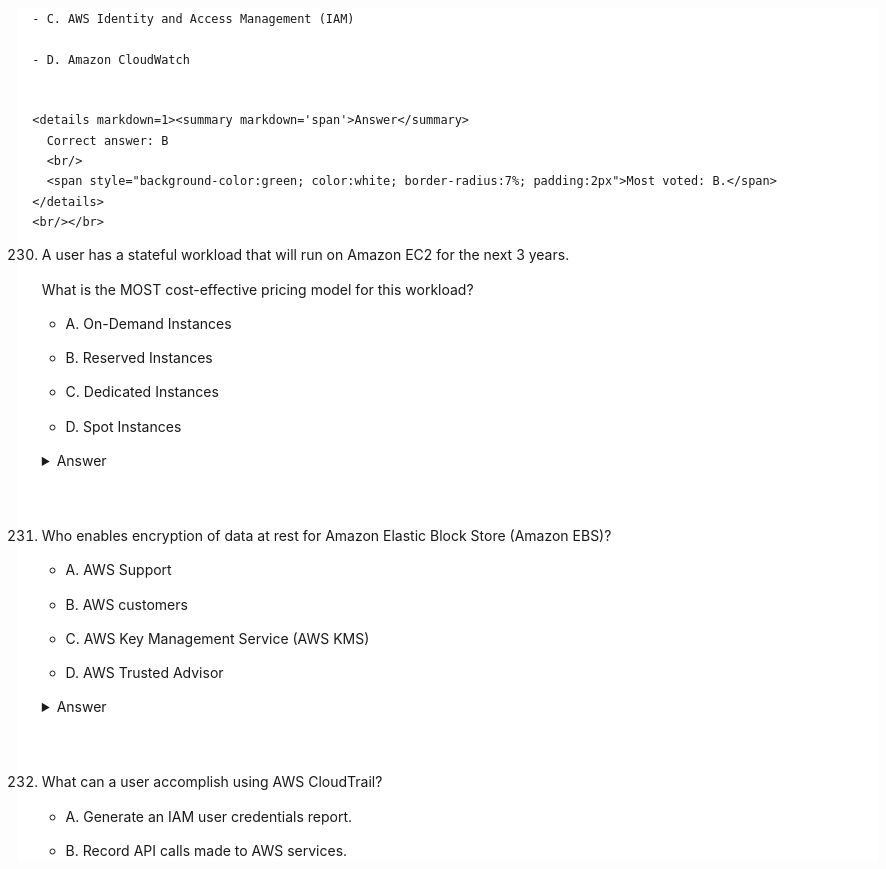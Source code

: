       - C. AWS Identity and Access Management (IAM) 
        
      - D. Amazon CloudWatch 
        
      
      <details markdown=1><summary markdown='span'>Answer</summary>
        Correct answer: B
        <br/>
        <span style="background-color:green; color:white; border-radius:7%; padding:2px">Most voted: B.</span>
      </details>
      <br/></br>
  
230. A user has a stateful workload that will run on Amazon EC2 for the next 3 years.

      What is the MOST cost-effective pricing model for this workload?

      
      - A. On-Demand Instances 
        
      - B. Reserved Instances 
        
      - C. Dedicated Instances 
        
      - D. Spot Instances 
        
      
      <details markdown=1><summary markdown='span'>Answer</summary>
        Correct answer: B
        <br/>
        <span style="background-color:green; color:white; border-radius:7%; padding:2px">Most voted: B.</span>
      </details>
      <br/></br>
  
231. Who enables encryption of data at rest for Amazon Elastic Block Store (Amazon EBS)?

      
      - A. AWS Support 
        
      - B. AWS customers 
        
      - C. AWS Key Management Service (AWS KMS) 
        
      - D. AWS Trusted Advisor 
        
      
      <details markdown=1><summary markdown='span'>Answer</summary>
        Correct answer: B
        <br/>
        <span style="background-color:green; color:white; border-radius:7%; padding:2px">Most voted: B.</span>
      </details>
      <br/></br>
  
232. What can a user accomplish using AWS CloudTrail?

      
      - A. Generate an IAM user credentials report. 
        
      - B. Record API calls made to AWS services. 
        